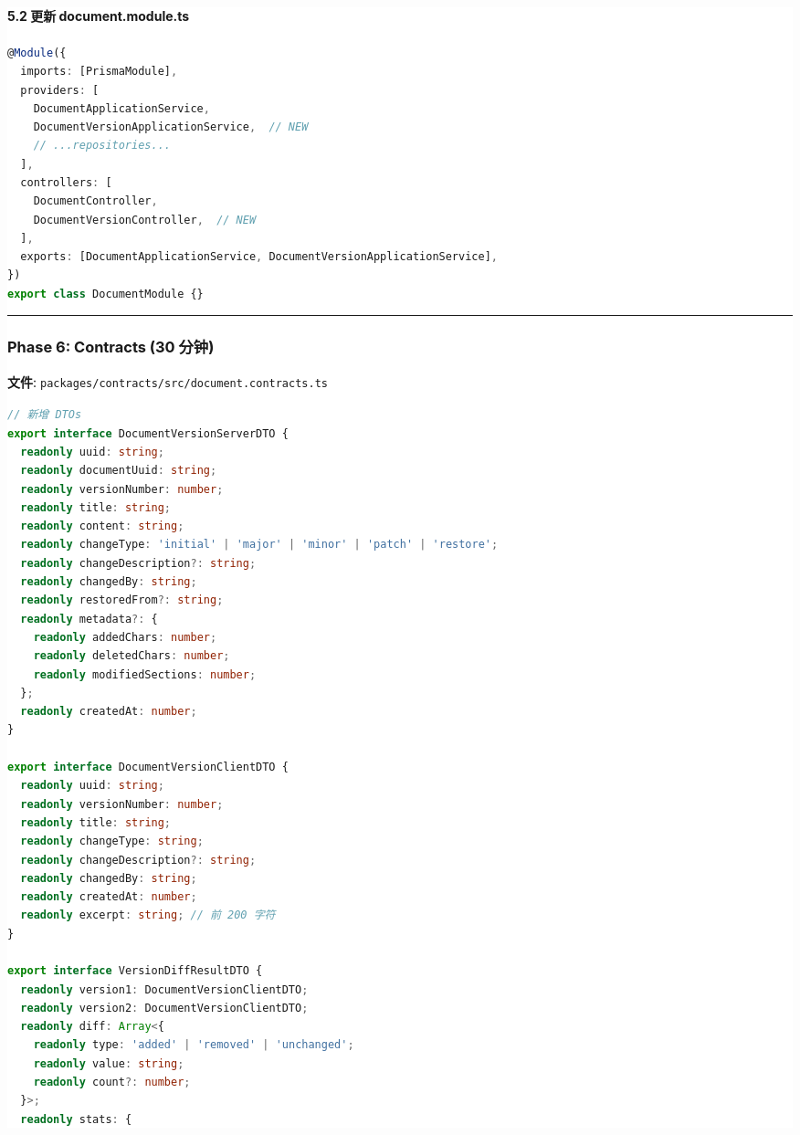 #### 5.2 更新 document.module.ts

```typescript
@Module({
  imports: [PrismaModule],
  providers: [
    DocumentApplicationService,
    DocumentVersionApplicationService,  // NEW
    // ...repositories...
  ],
  controllers: [
    DocumentController,
    DocumentVersionController,  // NEW
  ],
  exports: [DocumentApplicationService, DocumentVersionApplicationService],
})
export class DocumentModule {}
```

---

### Phase 6: Contracts (30 分钟)

**文件**: `packages/contracts/src/document.contracts.ts`

```typescript
// 新增 DTOs
export interface DocumentVersionServerDTO {
  readonly uuid: string;
  readonly documentUuid: string;
  readonly versionNumber: number;
  readonly title: string;
  readonly content: string;
  readonly changeType: 'initial' | 'major' | 'minor' | 'patch' | 'restore';
  readonly changeDescription?: string;
  readonly changedBy: string;
  readonly restoredFrom?: string;
  readonly metadata?: {
    readonly addedChars: number;
    readonly deletedChars: number;
    readonly modifiedSections: number;
  };
  readonly createdAt: number;
}

export interface DocumentVersionClientDTO {
  readonly uuid: string;
  readonly versionNumber: number;
  readonly title: string;
  readonly changeType: string;
  readonly changeDescription?: string;
  readonly changedBy: string;
  readonly createdAt: number;
  readonly excerpt: string; // 前 200 字符
}

export interface VersionDiffResultDTO {
  readonly version1: DocumentVersionClientDTO;
  readonly version2: DocumentVersionClientDTO;
  readonly diff: Array<{
    readonly type: 'added' | 'removed' | 'unchanged';
    readonly value: string;
    readonly count?: number;
  }>;
  readonly stats: {
```